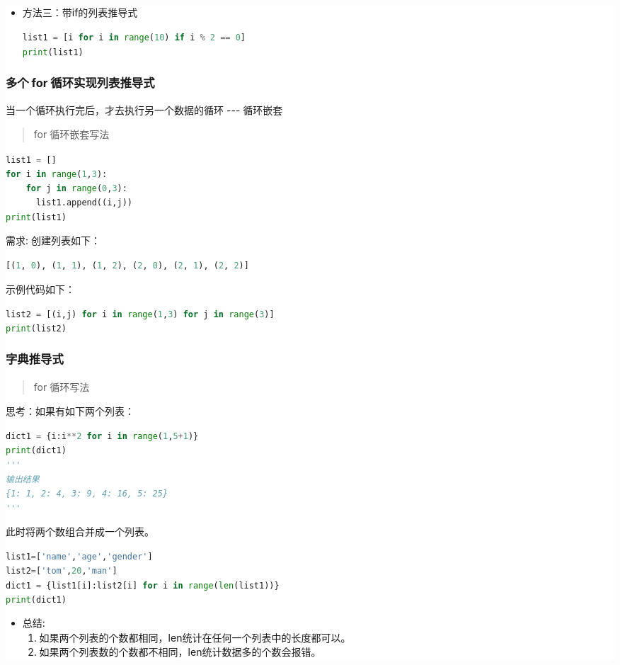   - 方法三：带if的列表推导式
    ```py
    list1 = [i for i in range(10) if i % 2 == 0]
    print(list1)
    ```

### 多个 for 循环实现列表推导式

当一个循环执行完后，才去执行另一个数据的循环 --- 循环嵌套

> for 循环嵌套写法
  ```py
  list1 = []
  for i in range(1,3):
      for j in range(0,3):
        list1.append((i,j))
  print(list1)
  ```


  需求: 创建列表如下：
  ```py
  [(1, 0), (1, 1), (1, 2), (2, 0), (2, 1), (2, 2)]
  ```
  示例代码如下：
  ```py
  list2 = [(i,j) for i in range(1,3) for j in range(3)]
  print(list2)
  ```



### 字典推导式

  > for 循环写法
  ```py

  ```
  思考：如果有如下两个列表：
  ```py
  dict1 = {i:i**2 for i in range(1,5+1)}
  print(dict1)
  '''
  输出结果
  {1: 1, 2: 4, 3: 9, 4: 16, 5: 25}
  '''
  ```
  此时将两个数组合并成一个列表。
  ```py
  list1=['name','age','gender']
  list2=['tom',20,'man']
  dict1 = {list1[i]:list2[i] for i in range(len(list1))}
  print(dict1)
  ```
  - 总结:
    1. 如果两个列表的个数都相同，len统计在任何一个列表中的长度都可以。
    2. 如果两个列表数的个数都不相同，len统计数据多的个数会报错。
